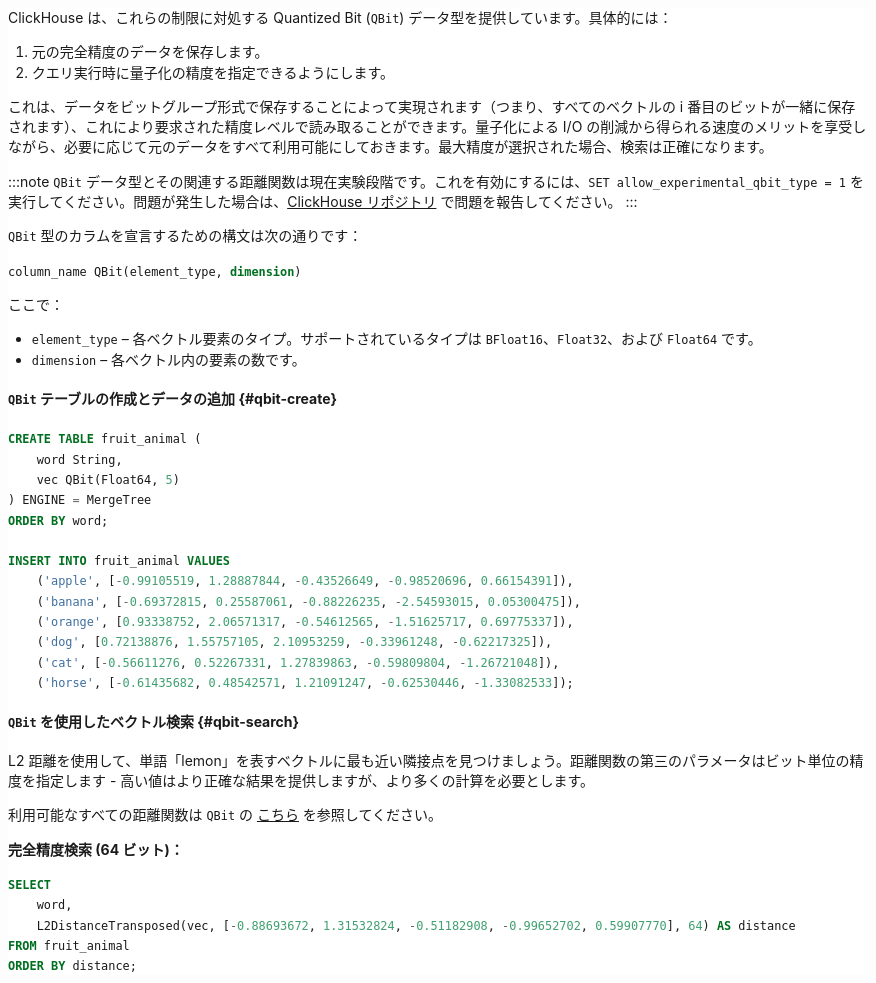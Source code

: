 ClickHouse は、これらの制限に対処する Quantized Bit (`QBit`) データ型を提供しています。具体的には：
1. 元の完全精度のデータを保存します。
2. クエリ実行時に量子化の精度を指定できるようにします。

これは、データをビットグループ形式で保存することによって実現されます（つまり、すべてのベクトルの i 番目のビットが一緒に保存されます）、これにより要求された精度レベルで読み取ることができます。量子化による I/O の削減から得られる速度のメリットを享受しながら、必要に応じて元のデータをすべて利用可能にしておきます。最大精度が選択された場合、検索は正確になります。

:::note
`QBit` データ型とその関連する距離関数は現在実験段階です。これを有効にするには、`SET allow_experimental_qbit_type = 1` を実行してください。問題が発生した場合は、[ClickHouse リポジトリ](https://github.com/clickhouse/clickhouse/issues) で問題を報告してください。
:::

`QBit` 型のカラムを宣言するための構文は次の通りです：

```sql
column_name QBit(element_type, dimension)
```

ここで：
* `element_type` – 各ベクトル要素のタイプ。サポートされているタイプは `BFloat16`、`Float32`、および `Float64` です。
* `dimension` – 各ベクトル内の要素の数です。
#### `QBit` テーブルの作成とデータの追加 {#qbit-create}

```sql
CREATE TABLE fruit_animal (
    word String,
    vec QBit(Float64, 5)
) ENGINE = MergeTree
ORDER BY word;

INSERT INTO fruit_animal VALUES
    ('apple', [-0.99105519, 1.28887844, -0.43526649, -0.98520696, 0.66154391]),
    ('banana', [-0.69372815, 0.25587061, -0.88226235, -2.54593015, 0.05300475]),
    ('orange', [0.93338752, 2.06571317, -0.54612565, -1.51625717, 0.69775337]),
    ('dog', [0.72138876, 1.55757105, 2.10953259, -0.33961248, -0.62217325]),
    ('cat', [-0.56611276, 0.52267331, 1.27839863, -0.59809804, -1.26721048]),
    ('horse', [-0.61435682, 0.48542571, 1.21091247, -0.62530446, -1.33082533]);
```
#### `QBit` を使用したベクトル検索 {#qbit-search}

L2 距離を使用して、単語「lemon」を表すベクトルに最も近い隣接点を見つけましょう。距離関数の第三のパラメータはビット単位の精度を指定します - 高い値はより正確な結果を提供しますが、より多くの計算を必要とします。

利用可能なすべての距離関数は `QBit` の [こちら](../../../sql-reference/data-types/qbit.md#vector-search-functions) を参照してください。

**完全精度検索 (64 ビット)：**

```sql
SELECT
    word,
    L2DistanceTransposed(vec, [-0.88693672, 1.31532824, -0.51182908, -0.99652702, 0.59907770], 64) AS distance
FROM fruit_animal
ORDER BY distance;
```
